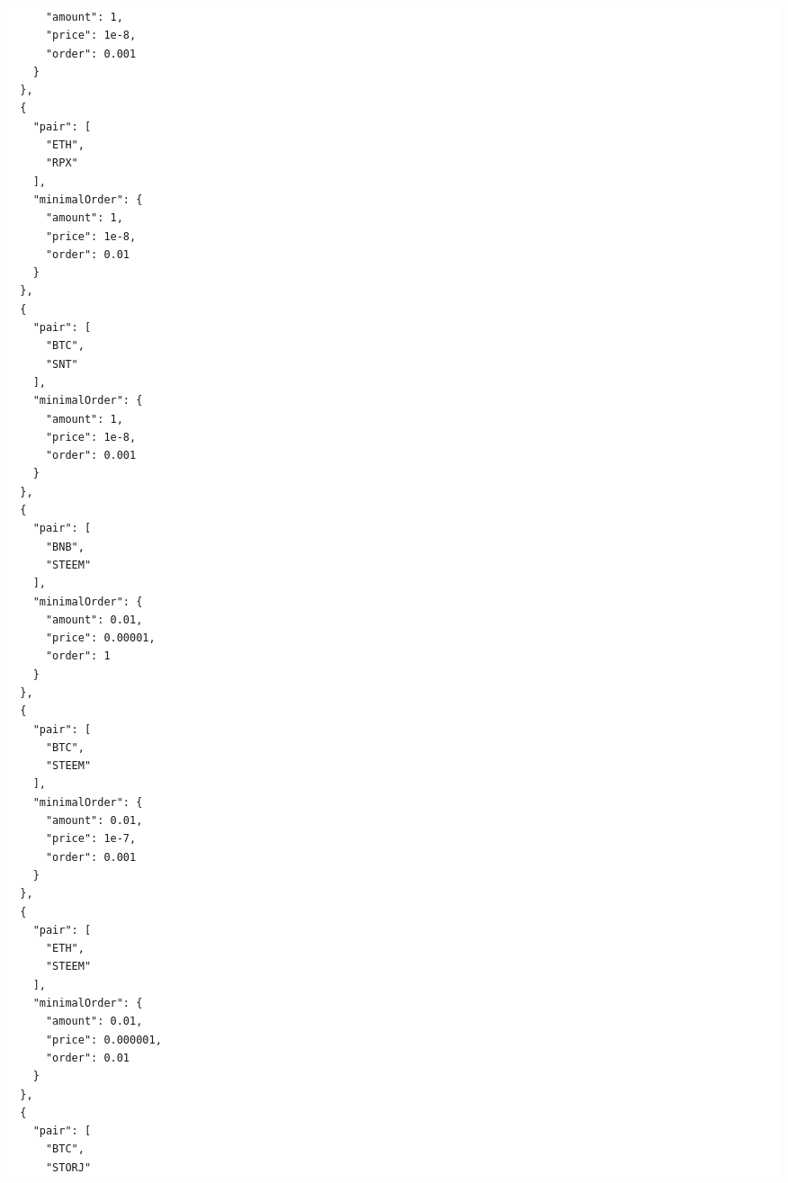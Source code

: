           "amount": 1,
          "price": 1e-8,
          "order": 0.001
        }
      },
      {
        "pair": [
          "ETH",
          "RPX"
        ],
        "minimalOrder": {
          "amount": 1,
          "price": 1e-8,
          "order": 0.01
        }
      },
      {
        "pair": [
          "BTC",
          "SNT"
        ],
        "minimalOrder": {
          "amount": 1,
          "price": 1e-8,
          "order": 0.001
        }
      },
      {
        "pair": [
          "BNB",
          "STEEM"
        ],
        "minimalOrder": {
          "amount": 0.01,
          "price": 0.00001,
          "order": 1
        }
      },
      {
        "pair": [
          "BTC",
          "STEEM"
        ],
        "minimalOrder": {
          "amount": 0.01,
          "price": 1e-7,
          "order": 0.001
        }
      },
      {
        "pair": [
          "ETH",
          "STEEM"
        ],
        "minimalOrder": {
          "amount": 0.01,
          "price": 0.000001,
          "order": 0.01
        }
      },
      {
        "pair": [
          "BTC",
          "STORJ"